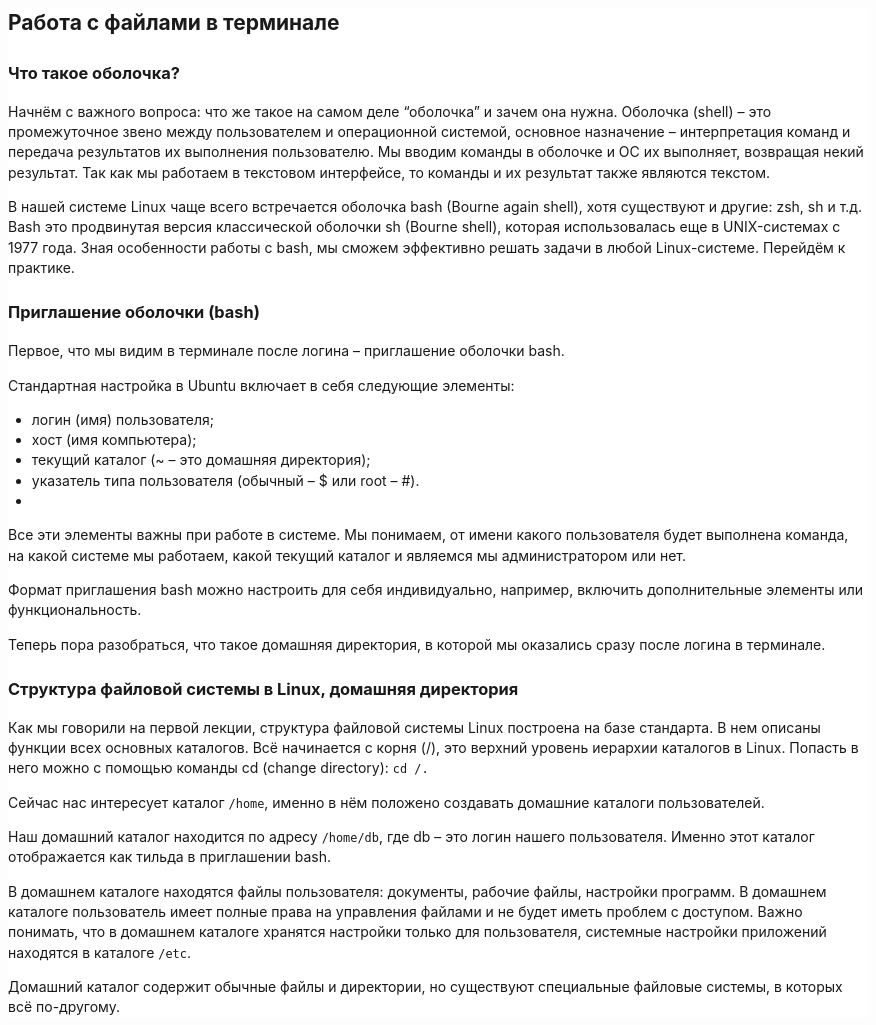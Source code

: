 ## Работа с файлами в терминале

### Что такое оболочка?

Начнём с важного вопроса: что же такое на самом деле “оболочка” и зачем она нужна. Оболочка (shell) – это промежуточное звено между пользователем и операционной системой, основное назначение – интерпретация команд и передача результатов их выполнения пользователю. Мы вводим команды в оболочке и ОС их выполняет, возвращая некий результат. Так как мы работаем в текстовом интерфейсе, то команды и их результат также являются текстом.

В нашей системе Linux чаще всего встречается оболочка bash (Bourne again shell), хотя существуют и другие: zsh, sh и т.д. Bash это продвинутая версия классической оболочки sh (Bourne shell), которая использовалась еще в UNIX-системах с 1977 года. Зная особенности работы с bash, мы сможем эффективно решать задачи в любой Linux-системе. Перейдём к практике.

### Приглашение оболочки (bash)

Первое, что мы видим в терминале после логина – приглашение оболочки bash.

Стандартная настройка в Ubuntu включает в себя следующие элементы:
- логин (имя) пользователя;
- хост (имя компьютера);
- текущий каталог (~ – это домашняя директория);
- указатель типа пользователя (обычный – $ или root – #).
- 
Все эти элементы важны при работе в системе. Мы понимаем, от имени какого пользователя будет выполнена команда, на какой системе мы работаем, какой текущий каталог и являемся мы администратором или нет.

Формат приглашения bash можно настроить для себя индивидуально, например, включить дополнительные элементы или функциональность.

Теперь пора разобраться, что такое домашняя директория, в которой мы оказались сразу после логина в терминале.

### Структура файловой системы в Linux, домашняя директория

Как мы говорили на первой лекции, структура файловой системы Linux построена на базе стандарта. В нем описаны функции всех основных каталогов. Всё начинается с корня (/), это верхний уровень иерархии каталогов в Linux. Попасть в него можно с помощью команды cd (change directory): `cd /.`

Сейчас нас интересует каталог `/home`, именно в нём положено создавать домашние каталоги пользователей.

Наш домашний каталог находится по адресу `/home/db`, где db – это логин нашего пользователя. Именно этот каталог отображается как тильда в приглашении bash.

В домашнем каталоге находятся файлы пользователя: документы, рабочие файлы, настройки программ. В домашнем каталоге пользователь имеет полные права на управления файлами и не будет иметь проблем с доступом. Важно понимать, что в домашнем каталоге хранятся настройки только для пользователя, системные настройки приложений находятся в каталоге `/etc`.

Домашний каталог содержит обычные файлы и директории, но существуют специальные файловые системы, в которых всё по-другому.

